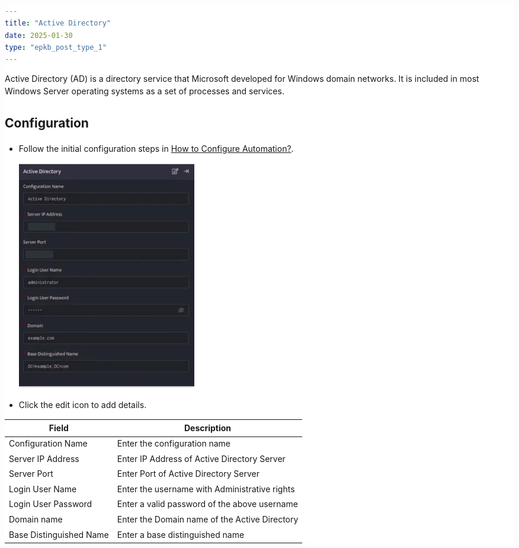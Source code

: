 ```yaml
---
title: "Active Directory"
date: 2025-01-30
type: "epkb_post_type_1"
---
```


Active Directory (AD) is a directory service that Microsoft developed for Windows domain networks. It is included in most Windows Server operating systems as a set of processes and services.

## **Configuration**

- Follow the initial configuration steps in [How to Configure Automation?](https://dnif.it/kb/uncategorized/configuring-automation/).  
      
      
    ![image 1-Dec-26-2023-05-15-47-8509-AM](./Active-directory-img/Active-Directory-1.jpg)

- Click the edit icon to add details.

| **Field**                 | **Description**                                            |
|---------------------------|------------------------------------------------------------|
| Configuration Name        | Enter the configuration name                               |
| Server IP Address         | Enter IP Address of Active Directory Server                |
| Server Port               | Enter Port of Active Directory Server                      |
| Login User Name           | Enter the username with Administrative rights              |
| Login User Password       | Enter a valid password of the above username               |
| Domain name               | Enter the Domain name of the Active Directory              |
| Base Distinguished Name   | Enter a base distinguished name                            |
